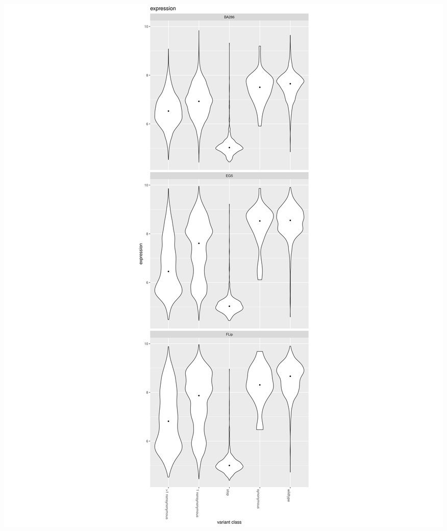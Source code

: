 <img src="compute_expression_meanF_files/figure-gfm/expression_distribution_vioplot-1.png" style="display: block; margin: auto;" />
